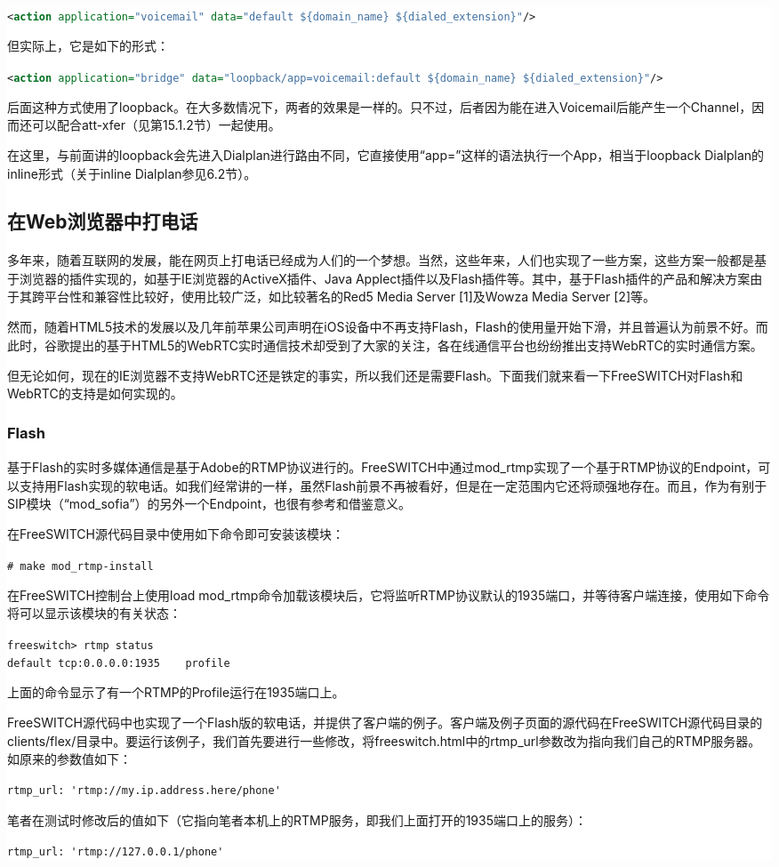 ```xml
<action application="voicemail" data="default ${domain_name} ${dialed_extension}"/>
```

但实际上，它是如下的形式：

```xml
<action application="bridge" data="loopback/app=voicemail:default ${domain_name} ${dialed_extension}"/>
```

后面这种方式使用了loopback。在大多数情况下，两者的效果是一样的。只不过，后者因为能在进入Voicemail后能产生一个Channel，因而还可以配合att-xfer（见第15.1.2节）一起使用。

在这里，与前面讲的loopback会先进入Dialplan进行路由不同，它直接使用“app=”这样的语法执行一个App，相当于loopback Dialplan的inline形式（关于inline Dialplan参见6.2节）。

## 在Web浏览器中打电话

多年来，随着互联网的发展，能在网页上打电话已经成为人们的一个梦想。当然，这些年来，人们也实现了一些方案，这些方案一般都是基于浏览器的插件实现的，如基于IE浏览器的ActiveX插件、Java Applect插件以及Flash插件等。其中，基于Flash插件的产品和解决方案由于其跨平台性和兼容性比较好，使用比较广泛，如比较著名的Red5 Media Server [1]及Wowza Media Server [2]等。

然而，随着HTML5技术的发展以及几年前苹果公司声明在iOS设备中不再支持Flash，Flash的使用量开始下滑，并且普遍认为前景不好。而此时，谷歌提出的基于HTML5的WebRTC实时通信技术却受到了大家的关注，各在线通信平台也纷纷推出支持WebRTC的实时通信方案。

但无论如何，现在的IE浏览器不支持WebRTC还是铁定的事实，所以我们还是需要Flash。下面我们就来看一下FreeSWITCH对Flash和WebRTC的支持是如何实现的。

### Flash

基于Flash的实时多媒体通信是基于Adobe的RTMP协议进行的。FreeSWITCH中通过mod_rtmp实现了一个基于RTMP协议的Endpoint，可以支持用Flash实现的软电话。如我们经常讲的一样，虽然Flash前景不再被看好，但是在一定范围内它还将顽强地存在。而且，作为有别于SIP模块（“mod_sofia”）的另外一个Endpoint，也很有参考和借鉴意义。

在FreeSWITCH源代码目录中使用如下命令即可安装该模块：

```
# make mod_rtmp-install
```

在FreeSWITCH控制台上使用load mod_rtmp命令加载该模块后，它将监听RTMP协议默认的1935端口，并等待客户端连接，使用如下命令将可以显示该模块的有关状态：

```
freeswitch> rtmp status
default tcp:0.0.0.0:1935    profile
```

上面的命令显示了有一个RTMP的Profile运行在1935端口上。

FreeSWITCH源代码中也实现了一个Flash版的软电话，并提供了客户端的例子。客户端及例子页面的源代码在FreeSWITCH源代码目录的clients/flex/目录中。要运行该例子，我们首先要进行一些修改，将freeswitch.html中的rtmp_url参数改为指向我们自己的RTMP服务器。如原来的参数值如下：

```
rtmp_url: 'rtmp://my.ip.address.here/phone'
```

笔者在测试时修改后的值如下（它指向笔者本机上的RTMP服务，即我们上面打开的1935端口上的服务）：

```
rtmp_url: 'rtmp://127.0.0.1/phone'
```
